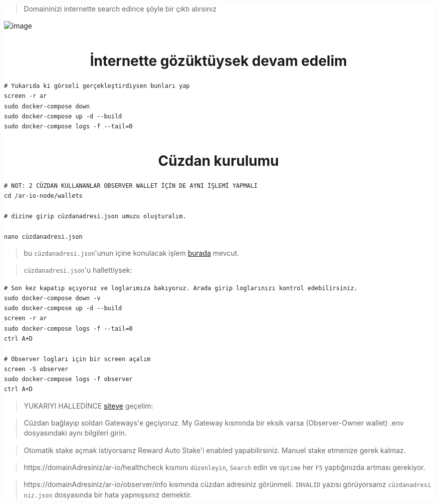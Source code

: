 > Domaininizi internette search edince şöyle bir çıktı alırsınız


![image](https://github.com/ruesandora/Ar.io/assets/101149671/90b8bc7f-554c-470d-8728-f212e6d1a27b)

<h1 align="center">İnternette gözüktüysek devam edelim</h1>

```console
# Yukarıda ki görseli gerçekleştirdiysen bunları yap
screen -r ar
sudo docker-compose down
sudo docker-compose up -d --build
sudo docker-compose logs -f --tail=0
```

<h1 align="center">Cüzdan kurulumu</h1>

```console
# NOT: 2 CÜZDAN KULLANANLAR OBSERVER WALLET İÇİN DE AYNI İŞLEMİ YAPMALI
cd /ar-io-node/wallets

# dizine girip cüzdanadresi.json umuzu oluşturalım.

nano cüzdanadresi.json
```

> bu `cüzdanadresi.json`'unun içine konulacak işlem [burada](https://github.com/ruesandora/Ar.io/blob/main/cuzdanadresi.json.md) mevcut.

> `cüzdanadresi.json`'u hallettiysek:

```console
# Son kez kapatıp açıyoruz ve loglarımıza bakıyoruz. Arada girip loglarınızı kontrol edebilirsiniz.
sudo docker-compose down -v
sudo docker-compose up -d --build
screen -r ar
sudo docker-compose logs -f --tail=0
ctrl A+D

# Observer logları için bir screen açalım
screen -S observer
sudo docker-compose logs -f observer
ctrl A+D
```

> YUKARIYI HALLEDİNCE [siteye](https://network-portal.app) geçelim:

> Cüzdan bağlayıp soldan Gateways'e geçiyoruz. My Gateway kısmında bir eksik varsa (Observer-Owner wallet) .env dosyasındaki aynı bilgileri girin.

> Otomatik stake açmak istiyorsanız Reward Auto Stake'i enabled yapabilirsiniz. Manuel stake etmenize gerek kalmaz.

> https://domainAdresiniz/ar-io/healthcheck kısmını `düzenleyin`, `Search` edin ve `Uptime` her `F5` yaptığınızda artması gerekiyor.

> https://domainAdresiniz/ar-io/observer/info kısmında cüzdan adresiniz görünmeli. `INVALID` yazısı görüyorsanız `cüzdanadresiniz.json` dosyasında bir hata yapmışsınız demektir.
